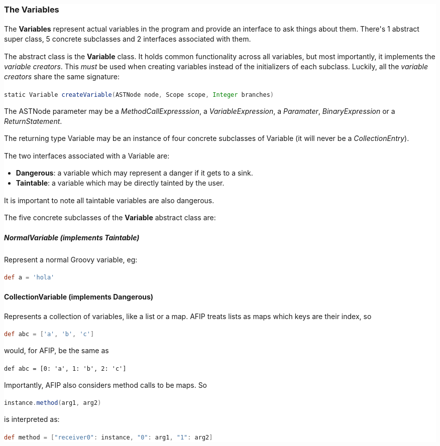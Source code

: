 ### The Variables
The **Variables** represent actual variables in the program and provide an interface to ask things about them. There's 1
abstract super class, 5 concrete subclasses and 2 interfaces associated with them.

The abstract class is the **Variable** class. It holds common functionality across all variables, but most importantly, it
implements the *variable creators*. This *must* be used when creating variables instead of the initializers of each
subclass. Luckily, all the *variable creators* share the same signature:

```groovy
static Variable createVariable(ASTNode node, Scope scope, Integer branches)
```

The ASTNode parameter may be a *MethodCallExpresssion*, a *VariableExpression*, a *Paramater*, *BinaryExpression* or a *ReturnStatement*.

The returning type Variable may be an instance of four concrete subclasses of Variable (it will never be a
*CollectionEntry*).

The two interfaces associated with a Variable are:
* **Dangerous**: a variable which may represent a danger if it gets to a sink.
* **Taintable**: a variable which may be directly tainted by the user.

It is important to note all taintable variables are also dangerous.

The five concrete subclasses of the **Variable** abstract class are:
##### NormalVariable (implements Taintable)
Represent a normal Groovy variable, eg:

```groovy
def a = 'hola'
```

#### CollectionVariable (implements Dangerous)
Represents a collection of variables, like a list or a map. AFIP treats lists
as maps which keys are their index, so

```groovy
def abc = ['a', 'b', 'c']
```

would, for AFIP, be the same as
```
def abc = [0: 'a', 1: 'b', 2: 'c']
```

Importantly, AFIP also considers method calls to be maps. So
```groovy
instance.method(arg1, arg2)
```

is interpreted as:
```groovy
def method = ["receiver0": instance, "0": arg1, "1": arg2]
```
